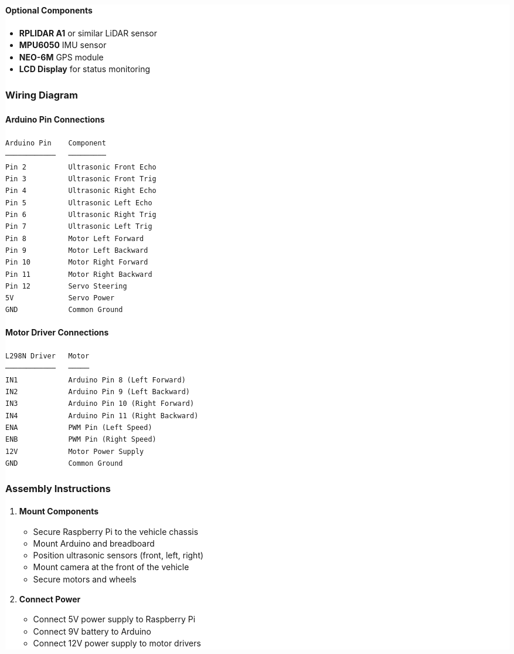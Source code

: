 #### Optional Components
- **RPLIDAR A1** or similar LiDAR sensor
- **MPU6050** IMU sensor
- **NEO-6M** GPS module
- **LCD Display** for status monitoring

### Wiring Diagram

#### Arduino Pin Connections

```
Arduino Pin    Component
────────────   ─────────
Pin 2          Ultrasonic Front Echo
Pin 3          Ultrasonic Front Trig
Pin 4          Ultrasonic Right Echo
Pin 5          Ultrasonic Left Echo
Pin 6          Ultrasonic Right Trig
Pin 7          Ultrasonic Left Trig
Pin 8          Motor Left Forward
Pin 9          Motor Left Backward
Pin 10         Motor Right Forward
Pin 11         Motor Right Backward
Pin 12         Servo Steering
5V             Servo Power
GND            Common Ground
```

#### Motor Driver Connections

```
L298N Driver   Motor
────────────   ─────
IN1            Arduino Pin 8 (Left Forward)
IN2            Arduino Pin 9 (Left Backward)
IN3            Arduino Pin 10 (Right Forward)
IN4            Arduino Pin 11 (Right Backward)
ENA            PWM Pin (Left Speed)
ENB            PWM Pin (Right Speed)
12V            Motor Power Supply
GND            Common Ground
```

### Assembly Instructions

1. **Mount Components**
   - Secure Raspberry Pi to the vehicle chassis
   - Mount Arduino and breadboard
   - Position ultrasonic sensors (front, left, right)
   - Mount camera at the front of the vehicle
   - Secure motors and wheels

2. **Connect Power**
   - Connect 5V power supply to Raspberry Pi
   - Connect 9V battery to Arduino
   - Connect 12V power supply to motor drivers
